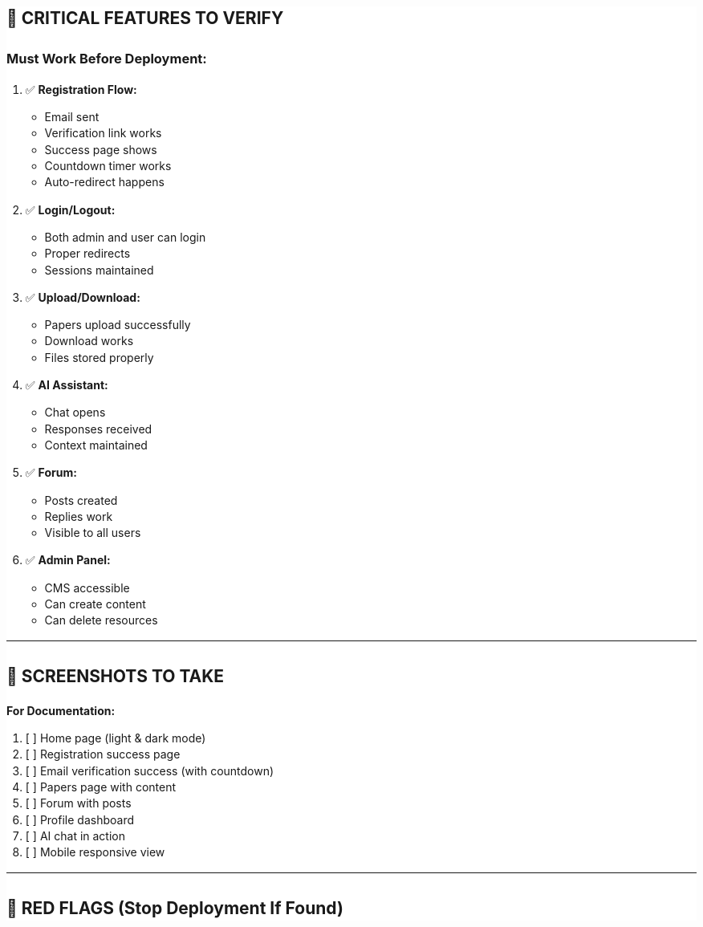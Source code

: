 
## 🎯 CRITICAL FEATURES TO VERIFY

### Must Work Before Deployment:

1. ✅ **Registration Flow:**
   - Email sent
   - Verification link works
   - Success page shows
   - Countdown timer works
   - Auto-redirect happens

2. ✅ **Login/Logout:**
   - Both admin and user can login
   - Proper redirects
   - Sessions maintained

3. ✅ **Upload/Download:**
   - Papers upload successfully
   - Download works
   - Files stored properly

4. ✅ **AI Assistant:**
   - Chat opens
   - Responses received
   - Context maintained

5. ✅ **Forum:**
   - Posts created
   - Replies work
   - Visible to all users

6. ✅ **Admin Panel:**
   - CMS accessible
   - Can create content
   - Can delete resources

---

## 📸 SCREENSHOTS TO TAKE

**For Documentation:**
1. [ ] Home page (light & dark mode)
2. [ ] Registration success page
3. [ ] Email verification success (with countdown)
4. [ ] Papers page with content
5. [ ] Forum with posts
6. [ ] Profile dashboard
7. [ ] AI chat in action
8. [ ] Mobile responsive view

---

## 🚨 RED FLAGS (Stop Deployment If Found)
